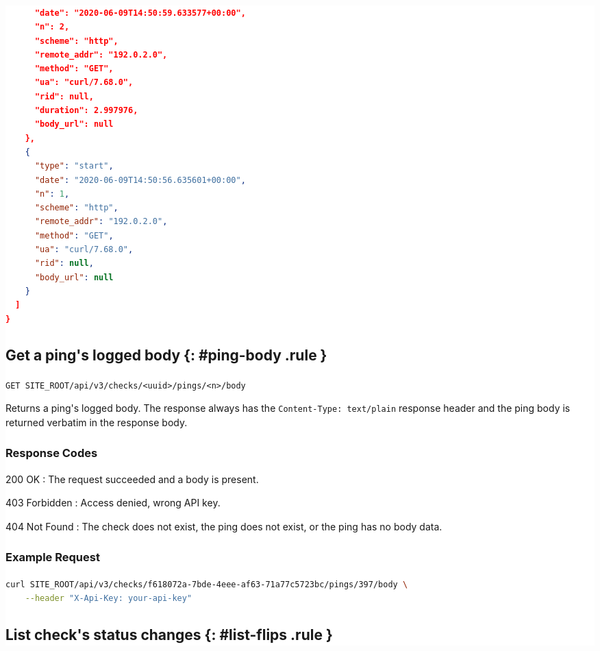 ```json
      "date": "2020-06-09T14:50:59.633577+00:00",
      "n": 2,
      "scheme": "http",
      "remote_addr": "192.0.2.0",
      "method": "GET",
      "ua": "curl/7.68.0",
      "rid": null,
      "duration": 2.997976,
      "body_url": null
    },
    {
      "type": "start",
      "date": "2020-06-09T14:50:56.635601+00:00",
      "n": 1,
      "scheme": "http",
      "remote_addr": "192.0.2.0",
      "method": "GET",
      "ua": "curl/7.68.0",
      "rid": null,
      "body_url": null
    }
  ]
}
```


## Get a ping's logged body {: #ping-body .rule }

`GET SITE_ROOT/api/v3/checks/<uuid>/pings/<n>/body`

Returns a ping's logged body. The response always has the `Content-Type: text/plain`
response header and the ping body is returned verbatim in the response body.

### Response Codes

200 OK
:   The request succeeded and a body is present.

403 Forbidden
:   Access denied, wrong API key.

404 Not Found
:   The check does not exist, the ping does not exist, or the ping has no body data.

### Example Request

```bash
curl SITE_ROOT/api/v3/checks/f618072a-7bde-4eee-af63-71a77c5723bc/pings/397/body \
    --header "X-Api-Key: your-api-key"
```

## List check's status changes {: #list-flips .rule }
